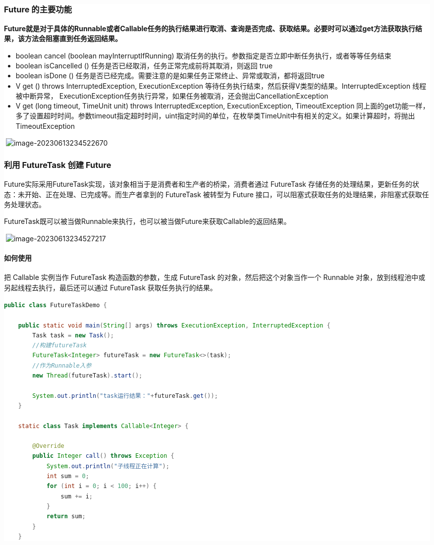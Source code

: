 ### Future 的主要功能

**Future就是对于具体的Runnable或者Callable任务的执行结果进行取消、查询是否完成、获取结果。必要时可以通过get方法获取执行结果，该方法会阻塞直到任务返回结果。**

- boolean cancel (boolean mayInterruptIfRunning) 取消任务的执行。参数指定是否立即中断任务执行，或者等等任务结束
- boolean isCancelled () 任务是否已经取消，任务正常完成前将其取消，则返回 true
- boolean isDone () 任务是否已经完成。需要注意的是如果任务正常终止、异常或取消，都将返回true
- V get () throws InterruptedException, ExecutionException  等待任务执行结束，然后获得V类型的结果。InterruptedException 线程被中断异常， ExecutionException任务执行异常，如果任务被取消，还会抛出CancellationException
- V get (long timeout, TimeUnit unit) throws InterruptedException, ExecutionException, TimeoutException 同上面的get功能一样，多了设置超时时间。参数timeout指定超时时间，uint指定时间的单位，在枚举类TimeUnit中有相关的定义。如果计算超时，将抛出TimeoutException

​    ![image-20230613234522670](https://img.jssjqd.cn/202306132345635.png)

### 利用 FutureTask 创建 Future

Future实际采用FutureTask实现，该对象相当于是消费者和生产者的桥梁，消费者通过 FutureTask 存储任务的处理结果，更新任务的状态：未开始、正在处理、已完成等。而生产者拿到的 FutureTask 被转型为 Future 接口，可以阻塞式获取任务的处理结果，非阻塞式获取任务处理状态。

FutureTask既可以被当做Runnable来执行，也可以被当做Future来获取Callable的返回结果。

​    ![image-20230613234527217](https://img.jssjqd.cn/202306132345263.png)

#### 如何使用

把 Callable 实例当作 FutureTask 构造函数的参数，生成 FutureTask 的对象，然后把这个对象当作一个 Runnable 对象，放到线程池中或另起线程去执行，最后还可以通过 FutureTask 获取任务执行的结果。

```java
public class FutureTaskDemo {

    public static void main(String[] args) throws ExecutionException, InterruptedException {
        Task task = new Task();
        //构建futureTask
        FutureTask<Integer> futureTask = new FutureTask<>(task);
        //作为Runnable入参
        new Thread(futureTask).start();

        System.out.println("task运行结果："+futureTask.get());
    }

    static class Task implements Callable<Integer> {

        @Override
        public Integer call() throws Exception {
            System.out.println("子线程正在计算");
            int sum = 0;
            for (int i = 0; i < 100; i++) {
                sum += i;
            }
            return sum;
        }
    }
```
